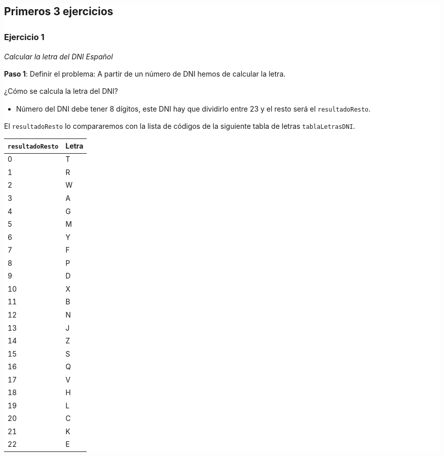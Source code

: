 ## Primeros 3 ejercicios



### Ejercicio 1



*Calcular la letra del DNI Español*



**Paso 1**: Definir el problema: A partir de un número de DNI hemos de calcular la letra.

 ¿Cómo se calcula la letra del DNI?

- Número del DNI debe tener 8 dígitos, este DNI hay que dividirlo entre 23 y el resto será el ``resultadoResto``.

El ``resultadoResto`` lo compararemos con la lista de códigos de la siguiente tabla de letras ``tablaLetrasDNI``.



| ```resultadoResto``` | Letra |
| -------------------- | ----- |
| 0                    | T     |
| 1                    | R     |
| 2                    | W     |
| 3                    | A     |
| 4                    | G     |
| 5                    | M     |
| 6                    | Y     |
| 7                    | F     |
| 8                    | P     |
| 9                    | D     |
| 10                   | X     |
| 11                   | B     |
| 12                   | N     |
| 13                   | J     |
| 14                   | Z     |
| 15                   | S     |
| 16                   | Q     |
| 17                   | V     |
| 18                   | H     |
| 19                   | L     |
| 20                   | C     |
| 21                   | K     |
| 22                   | E     |
